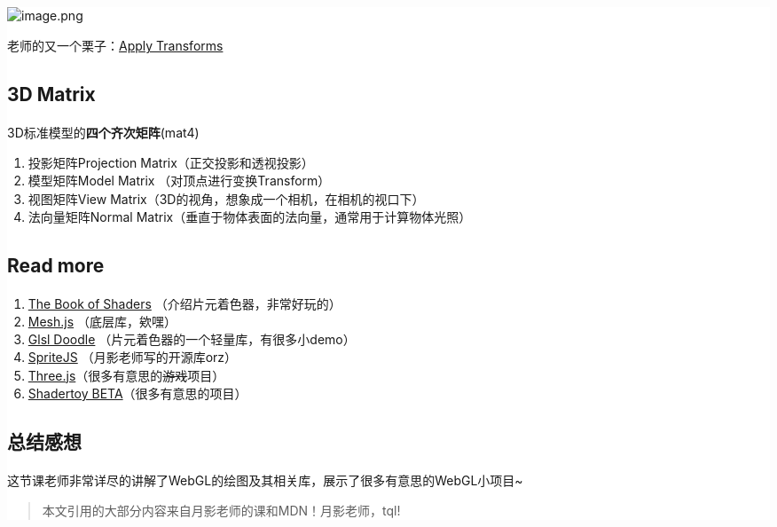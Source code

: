 ![image.png](https://p3-juejin.byteimg.com/tos-cn-i-k3u1fbpfcp/d26773fa78f34969b4405ff5d4c25b9c~tplv-k3u1fbpfcp-watermark.image?)

老师的又一个栗子：[Apply Transforms](https://code.h5jun.com/vikig/edit?js,output)

## 3D Matrix

3D标准模型的**四个齐次矩阵**(mat4)

1. 投影矩阵Projection Matrix（正交投影和透视投影）
2. 模型矩阵Model Matrix （对顶点进行变换Transform）
3. 视图矩阵View Matrix（3D的视角，想象成一个相机，在相机的视口下）
4. 法向量矩阵Normal Matrix（垂直于物体表面的法向量，通常用于计算物体光照）

## Read more

1. [The Book of Shaders](https://thebookofshaders.com/) （介绍片元着色器，非常好玩的）
2. [Mesh.js](https://github.com/mesh-js/mesh.js) （底层库，欸嘿）
3. [Glsl Doodle](https://doodle.webgl.group/) （片元着色器的一个轻量库，有很多小demo）
4. [SpriteJS](http://spritejs.com/#/) （月影老师写的开源库orz）
5. [Three.js](https://threejs.org/)（很多有意思的~~游戏~~项目）
6. [Shadertoy BETA](https://www.shadertoy.com/)（很多有意思的项目）

## 总结感想

这节课老师非常详尽的讲解了WebGL的绘图及其相关库，展示了很多有意思的WebGL小项目~

> 本文引用的大部分内容来自月影老师的课和MDN！月影老师，tql!

